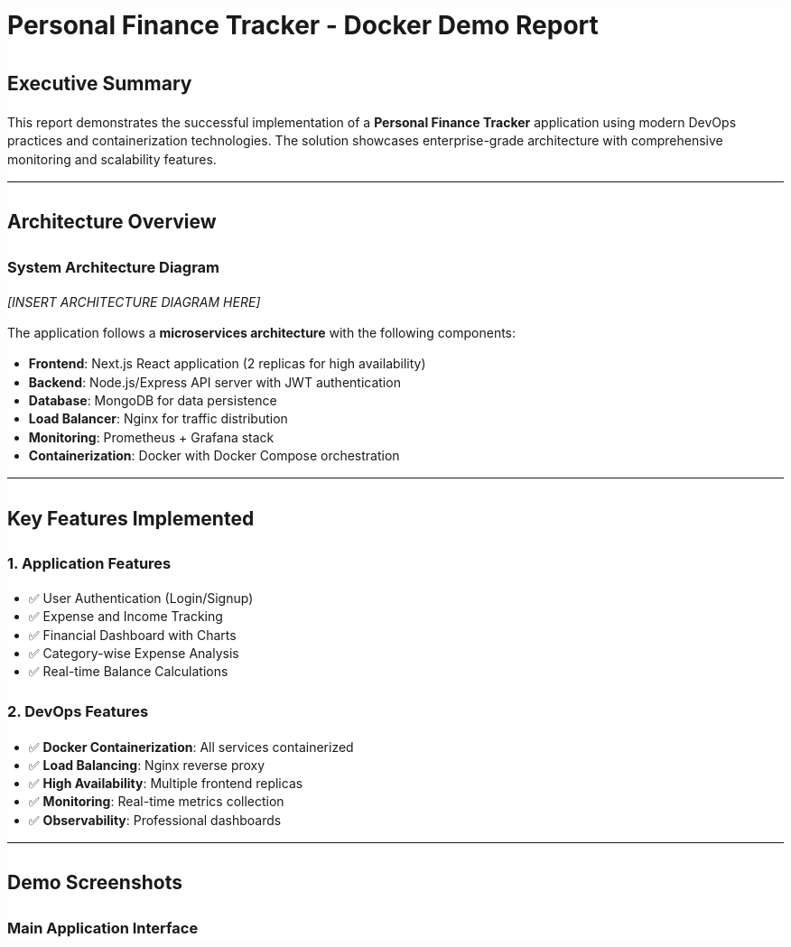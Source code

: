 # Personal Finance Tracker - Docker Demo Report

## Executive Summary

This report demonstrates the successful implementation of a **Personal Finance Tracker** application using modern DevOps practices and containerization technologies. The solution showcases enterprise-grade architecture with comprehensive monitoring and scalability features.

---

##  Architecture Overview

### System Architecture Diagram
*[INSERT ARCHITECTURE DIAGRAM HERE]*

The application follows a **microservices architecture** with the following components:

- **Frontend**: Next.js React application (2 replicas for high availability)
- **Backend**: Node.js/Express API server with JWT authentication
- **Database**: MongoDB for data persistence
- **Load Balancer**: Nginx for traffic distribution
- **Monitoring**: Prometheus + Grafana stack
- **Containerization**: Docker with Docker Compose orchestration

---

##  Key Features Implemented

### 1. Application Features
- ✅ User Authentication (Login/Signup)
- ✅ Expense and Income Tracking
- ✅ Financial Dashboard with Charts
- ✅ Category-wise Expense Analysis
- ✅ Real-time Balance Calculations

### 2. DevOps Features
- ✅ **Docker Containerization**: All services containerized
- ✅ **Load Balancing**: Nginx reverse proxy
- ✅ **High Availability**: Multiple frontend replicas
- ✅ **Monitoring**: Real-time metrics collection
- ✅ **Observability**: Professional dashboards

---

##  Demo Screenshots

### Main Application Interface